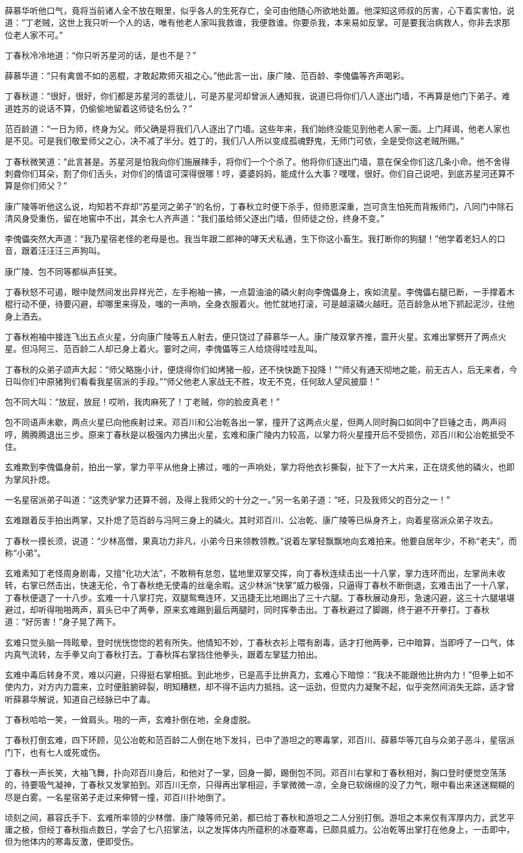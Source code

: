 薛慕华听他口气，竟将当前诸人全不放在眼里，似乎各人的生死存亡，全可由他随心所欲地处置。他深知这师叔的厉害，心下着实害怕，说道：“丁老贼，这世上我只听一个人的话，唯有他老人家叫我救谁，我便救谁。你要杀我，本来易如反掌。可是要我治病救人，你非去求那位老人家不可。”

丁春秋冷冷地道：“你只听苏星河的话，是也不是？”

薛慕华道：“只有禽兽不如的恶棍，才敢起欺师灭祖之心。”他此言一出，康广陵、范百龄、李傀儡等齐声喝彩。

丁春秋道：“很好，很好，你们都是苏星河的乖徒儿，可是苏星河却曾派人通知我，说道已将你们八人逐出门墙，不再算是他门下弟子。难道姓苏的说话不算，仍偷偷地留着这师徒名份么？”

范百龄道：“一日为师，终身为父。师父确是将我们八人逐出了门墙。这些年来，我们始终没能见到他老人家一面。上门拜谒，他老人家也是不见。可是我们敬爱师父之心，决不减了半分。姓丁的，我们八人所以变成孤魂野鬼，无师门可依，全是受你这老贼所赐。”

丁春秋微笑道：“此言甚是。苏星河是怕我向你们施展辣手，将你们一个个杀了。他将你们逐出门墙，意在保全你们这几条小命。他不舍得刺聋你们耳朵，割了你们舌头，对你们的情谊可深得很哪！哼，婆婆妈妈，能成什么大事？嘿嘿，很好。你们自己说吧，到底苏星河还算不算是你们师父？”

康广陵等听他这么说，均知若不弃却“苏星河之弟子”的名份，丁春秋立时便下杀手，但师恩深重，岂可贪生怕死而背叛师门，八同门中除石清风身受重伤，留在地窖中不出，其余七人齐声道：“我们虽给师父逐出门墙，但师徒之份，终身不变。”

李傀儡突然大声道：“我乃星宿老怪的老母是也。我当年跟二郎神的哮天犬私通，生下你这小畜生。我打断你的狗腿！”他学着老妇人的口音，跟着汪汪汪三声狗叫。

康广陵、包不同等都纵声狂笑。

丁春秋怒不可遏，眼中陡然间发出异样光芒，左手袍袖一拂，一点碧油油的磷火射向李傀儡身上，疾如流星。李傀儡右腿已断，一手撑着木棍行动不便，待要闪避，却哪里来得及，嗤的一声响，全身衣服着火。他忙就地打滚，可是越滚磷火越旺。范百龄急从地下抓起泥沙，往他身上洒去。

丁春秋袍袖中接连飞出五点火星，分向康广陵等五人射去，便只饶过了薛慕华一人。康广陵双掌齐推，震开火星。玄难出掌劈开了两点火星。但冯阿三、范百龄二人却已身上着火。霎时之间，李傀儡等三人给烧得哇哇乱叫。

丁春秋的众弟子颂声大起：“师父略施小计，便烧得你们如烤猪一般，还不快快跪下投降！”“师父有通天彻地之能，前无古人，后无来者，今日叫你们中原猪狗们看看我星宿派的手段。”“师父他老人家战无不胜，攻无不克，任何敌人望风披靡！”

包不同大叫：“放屁，放屁！哎哟，我肉麻死了！丁老贼，你的脸皮真老！”

包不同语声未歇，两点火星已向他疾射过来。邓百川和公冶乾各出一掌，撞开了这两点火星，但两人同时胸口如同中了巨锤之击，两声闷哼，腾腾腾退出三步。原来丁春秋是以极强内力拂出火星，玄难和康广陵内力较高，以掌力将火星撞开后不受损伤，邓百川和公冶乾抵受不住。

玄难欺到李傀儡身前，拍出一掌，掌力平平从他身上拂过，嗤的一声响处，掌力将他衣衫撕裂，扯下了一大片来，正在烧炙他的磷火，也即为掌风扑熄。

一名星宿派弟子叫道：“这秃驴掌力还算不弱，及得上我师父的十分之一。”另一名弟子道：“呸，只及我师父的百分之一！”

玄难跟着反手拍出两掌，又扑熄了范百龄与冯阿三身上的磷火。其时邓百川、公冶乾、康广陵等已纵身齐上，向着星宿派众弟子攻去。

丁春秋一摸长须，说道：“少林高僧，果真功力非凡，小弟今日来领教领教。”说着左掌轻飘飘地向玄难拍来。他要自居年少，不称“老夫”，而称“小弟”。

玄难素知丁老怪周身剧毒，又擅“化功大法”，不敢稍有怠忽，猛地里双掌交挥，向丁春秋连续击出一十八掌，掌力连环而出，左掌尚未收转，右掌已然击出，快速无伦，令丁春秋绝无使毒的丝毫余暇。这少林派“快掌”威力极强，只逼得丁春秋不断倒退，玄难击出了一十八掌，丁春秋便退了一十八步。玄难一十八掌打完，双腿鸳鸯连环，又迅捷无比地踢出了三十六腿。丁春秋展动身形，急速闪避，这三十六腿堪堪避过，却听得啪啪两声，肩头已中了两拳，原来玄难踢到最后两腿时，同时挥拳击出。丁春秋避过了脚踢，终于避不开拳打。丁春秋道：“好厉害！”身子晃了两下。

玄难只觉头脑一阵眩晕，登时恍恍惚惚的若有所失。他情知不妙，丁春秋衣衫上喂有剧毒，适才打他两拳，已中暗算，当即呼了一口气，体内真气流转，左手拳又向丁春秋打去。丁春秋挥右掌挡住他拳头，跟着左掌猛力拍出。

玄难中毒后转身不灵，难以闪避，只得挺右掌相抵。到此地步，已是高手比拚真力，玄难心下暗惊：“我决不能跟他比拚内力！”但拳上如不使内力，对方内力震来，立时便脏腑碎裂，明知糟糕，却不得不运内力抵挡。这一运劲，但觉内力凝聚不起，似乎突然间消失无踪，适才曾听薛慕华解说，知道自己经脉已中了毒。

丁春秋哈哈一笑，一耸肩头。啪的一声，玄难扑倒在地，全身虚脱。

丁春秋打倒玄难，四下环顾，见公冶乾和范百龄二人倒在地下发抖，已中了游坦之的寒毒掌，邓百川、薛慕华等兀自与众弟子恶斗，星宿派门下，也有七人或死或伤。

丁春秋一声长笑，大袖飞舞，扑向邓百川身后，和他对了一掌，回身一脚，踢倒包不同。邓百川右掌和丁春秋相对，胸口登时便觉空荡荡的，待要吸气凝神，丁春秋又发掌拍到。邓百川无奈，只得再出掌相迎，手掌微微一凉，全身已软绵绵的没了力气，眼中看出来迷迷糊糊的尽是白雾。一名星宿弟子走过来伸臂一撞，邓百川扑地倒了。

顷刻之间，慕容氏手下、玄难所率领的少林僧、康广陵等师兄弟，都已给丁春秋和游坦之二人分别打倒。游坦之本来仅有浑厚内力，武艺平庸之极，但经丁春秋指点数日，学会了七八招掌法，以之发挥体内所蕴积的冰蚕寒毒，已颇具威力。公冶乾等出掌打在他身上，一击即中，但为他体内的寒毒反激，便即受伤。
